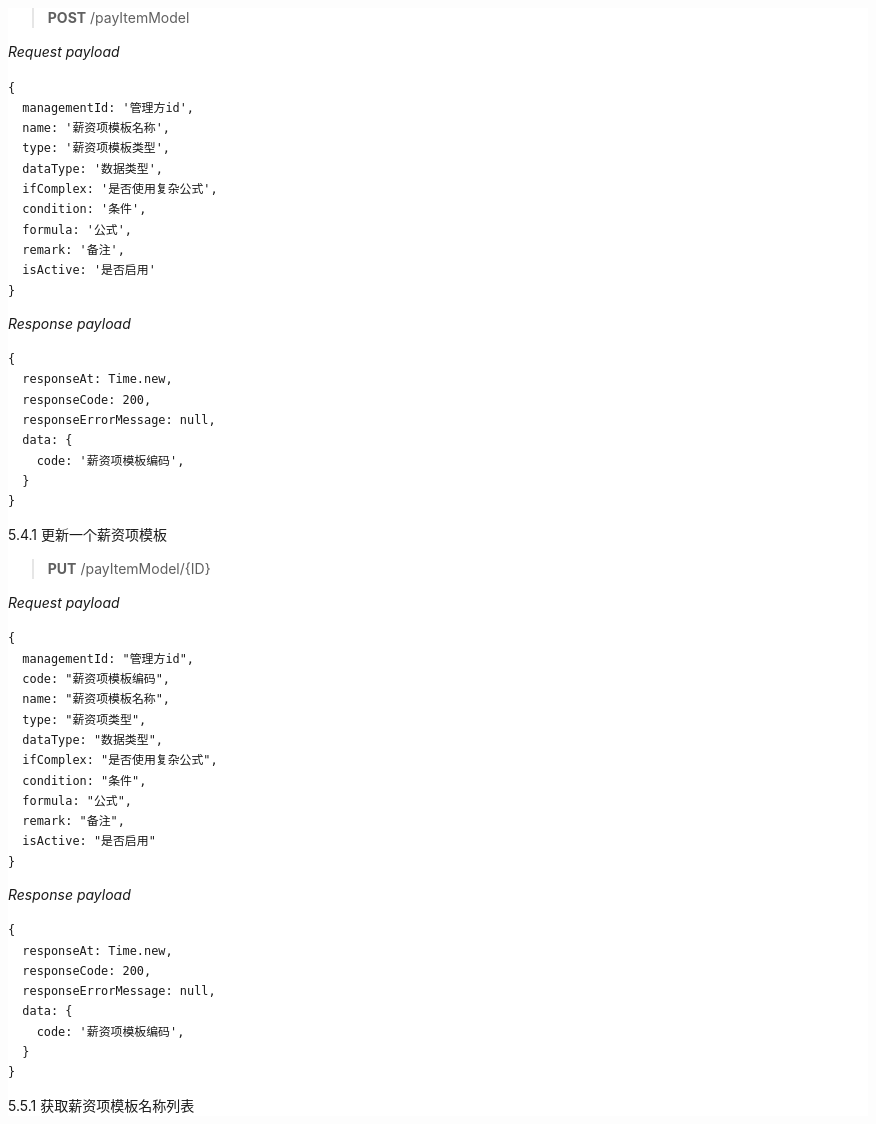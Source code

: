 > **POST** /payItemModel

*Request payload*
```
{
  managementId: '管理方id',
  name: '薪资项模板名称',
  type: '薪资项模板类型',
  dataType: '数据类型',
  ifComplex: '是否使用复杂公式',
  condition: '条件',
  formula: '公式',
  remark: '备注',
  isActive: '是否启用'
}
```
*Response payload*
```
{
  responseAt: Time.new,
  responseCode: 200,
  responseErrorMessage: null,
  data: {
    code: '薪资项模板编码',
  }
}
```
5.4.1 更新一个薪资项模板

> **PUT** /payItemModel/{ID}

*Request payload*
```
{
  managementId: "管理方id",
  code: "薪资项模板编码",
  name: "薪资项模板名称",
  type: "薪资项类型",
  dataType: "数据类型",
  ifComplex: "是否使用复杂公式",
  condition: "条件",
  formula: "公式",
  remark: "备注",
  isActive: "是否启用"
}
```
*Response payload*
```
{
  responseAt: Time.new,
  responseCode: 200,
  responseErrorMessage: null,
  data: {
    code: '薪资项模板编码',
  }
}
```
5.5.1 获取薪资项模板名称列表
